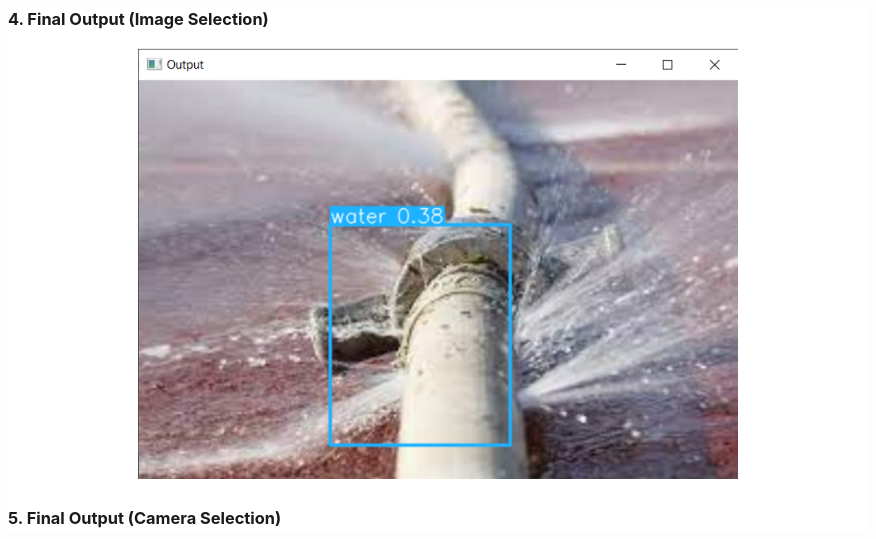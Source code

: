 ### 4. Final Output (Image Selection)
<p align="center">
  <img src="output.png" alt="Sample Output" width="600"/>
</p>

### 5. Final Output (Camera Selection)
<p align="center">